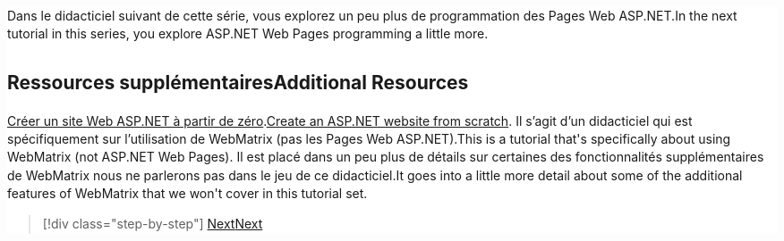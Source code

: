 <span data-ttu-id="998c8-324">Dans le didacticiel suivant de cette série, vous explorez un peu plus de programmation des Pages Web ASP.NET.</span><span class="sxs-lookup"><span data-stu-id="998c8-324">In the next tutorial in this series, you explore ASP.NET Web Pages programming a little more.</span></span>

## <a name="additional-resources"></a><span data-ttu-id="998c8-325">Ressources supplémentaires</span><span class="sxs-lookup"><span data-stu-id="998c8-325">Additional Resources</span></span>

<span data-ttu-id="998c8-326">[Créer un site Web ASP.NET à partir de zéro](https://www.microsoft.com/web/post/create-an-aspnet-website-from-scratch).</span><span class="sxs-lookup"><span data-stu-id="998c8-326">[Create an ASP.NET website from scratch](https://www.microsoft.com/web/post/create-an-aspnet-website-from-scratch).</span></span> <span data-ttu-id="998c8-327">Il s’agit d’un didacticiel qui est spécifiquement sur l’utilisation de WebMatrix (pas les Pages Web ASP.NET).</span><span class="sxs-lookup"><span data-stu-id="998c8-327">This is a tutorial that's specifically about using WebMatrix (not ASP.NET Web Pages).</span></span> <span data-ttu-id="998c8-328">Il est placé dans un peu plus de détails sur certaines des fonctionnalités supplémentaires de WebMatrix nous ne parlerons pas dans le jeu de ce didacticiel.</span><span class="sxs-lookup"><span data-stu-id="998c8-328">It goes into a little more detail about some of the additional features of WebMatrix that we won't cover in this tutorial set.</span></span>

> [!div class="step-by-step"]
> [<span data-ttu-id="998c8-329">Next</span><span class="sxs-lookup"><span data-stu-id="998c8-329">Next</span></span>](intro-to-web-pages-programming.md)
